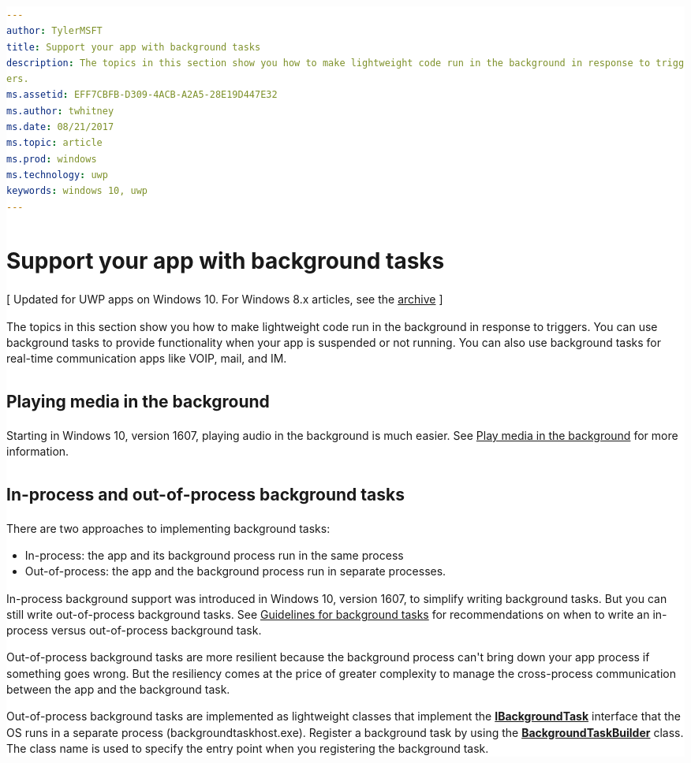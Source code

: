 ```yaml
---
author: TylerMSFT
title: Support your app with background tasks
description: The topics in this section show you how to make lightweight code run in the background in response to triggers.
ms.assetid: EFF7CBFB-D309-4ACB-A2A5-28E19D447E32
ms.author: twhitney
ms.date: 08/21/2017
ms.topic: article
ms.prod: windows
ms.technology: uwp
keywords: windows 10, uwp
---
```


# Support your app with background tasks

\[ Updated for UWP apps on Windows 10. For Windows 8.x articles, see the [archive](http://go.microsoft.com/fwlink/p/?linkid=619132) \]

The topics in this section show you how to make lightweight code run in the background in response to triggers. You can use background tasks to provide functionality when your app is suspended or not running. You can also use background tasks for real-time communication apps like VOIP, mail, and IM.

## Playing media in the background

Starting in Windows 10, version 1607, playing audio in the background is much easier. See [Play media in the background](https://msdn.microsoft.com/windows/uwp/audio-video-camera/background-audio) for more information.

## In-process and out-of-process background tasks

There are two approaches to implementing background tasks:

* In-process: the app and its background process run in the same process
* Out-of-process: the app and the background process run in separate processes.

In-process background support was introduced in Windows 10, version 1607, to simplify writing background tasks. But you can still write out-of-process background tasks. See [Guidelines for background tasks](guidelines-for-background-tasks.md) for recommendations on when to write an in-process versus out-of-process background task.

Out-of-process background tasks are more resilient because the background process can't bring down your app process if something goes wrong. But the resiliency comes at the price of greater complexity to manage the cross-process communication between the app and the background task.

Out-of-process background tasks are implemented as lightweight classes that implement the [**IBackgroundTask**](https://msdn.microsoft.com/library/windows/apps/br224794) interface that the OS runs in a separate process (backgroundtaskhost.exe). Register a background task by using the [**BackgroundTaskBuilder**](https://msdn.microsoft.com/library/windows/apps/br224768) class. The class name is used to specify the entry point when you registering the background task.
